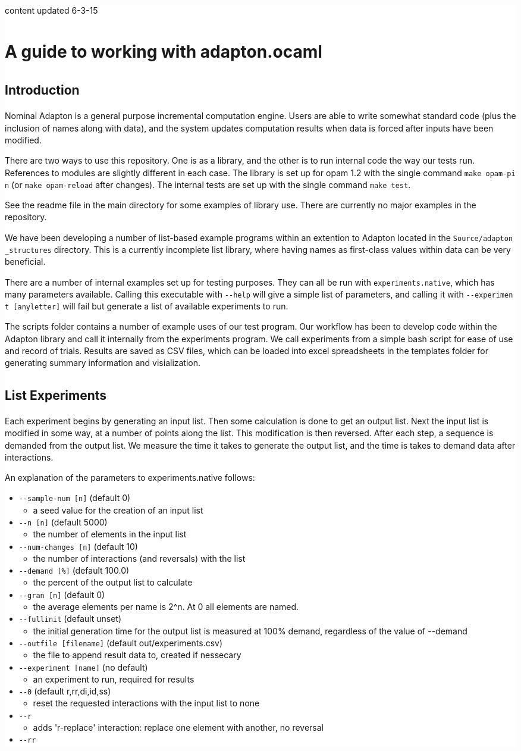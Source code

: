 content updated 6-3-15

A guide to working with adapton.ocaml
=====================================

Introduction
------------

Nominal Adapton is a general purpose incremental computation engine. Users are able to write somewhat standard code (plus the inclusion of names along with data), and the system updates computation results when data is forced after inputs have been modified.

There are two ways to use this repository. One is as a library, and the other is to run internal code the way our tests run. References to modules are slightly different in each case. The library is set up for opam 1.2 with the single command `make opam-pin` (or `make opam-reload` after changes). The internal tests are set up with the single command `make test`.

See the readme file in the main directory for some examples of library use. There are currently no major examples in the repository.

We have been developing a number of list-based example programs within an extention to Adapton located in the `Source/adapton_structures` directory. This is a currently incomplete list library, where having names as first-class values within data can be very beneficial.

There are a number of internal examples set up for testing purposes.  They can all be run with `experiments.native`, which has many parameters available. Calling this executable with `--help` will give a simple list of parameters, and calling it with `--experiment [anyletter]` will fail but generate a list of available experiments to run.

The scripts folder contains a number of example uses of our test program. Our workflow has been to develop code within the Adapton library and call it internally from the experiments program. We call experiments from a simple bash script for ease of use and record of trials. Results are saved as CSV files, which can be loaded into excel spreadsheets in the templates folder for generating summary information and visialization.

List Experiments
----------------

Each experiment begins by generating an input list. Then some calculation is done to get an output list. Next the input list is modified in some way, at a number of points along the list. This modification is then reversed. After each step, a sequence is demanded from the output list. We measure the time it takes to generate the output list, and the time is takes to demand data after interactions.

An explanation of the parameters to experiments.native follows:

* `--sample-num [n]` (default 0)
    * a seed value for the creation of an input list
* `--n [n]` (default 5000)
    * the number of elements in the input list
* `--num-changes [n]` (default 10)
    * the number of interactions (and reversals) with the list
* `--demand [%]` (default 100.0)
    * the percent of the output list to calculate
* `--gran [n]` (default 0)
    * the average elements per name is 2^n. At 0 all elements are named.
* `--fullinit` (default unset)
    * the initial generation time for the output list is measured at 100% demand, regardless of the value of --demand
* `--outfile [filename]` (default out/experiments.csv)
    * the file to append result data to, created if nessecary
* `--experiment [name]` (no default)
    * an experiment to run, required for results
* `--0` (default r,rr,di,id,ss)
    * reset the requested interactions with the input list to none
* `--r`
    * adds 'r-replace' interaction: replace one element with another, no reversal
* `--rr`